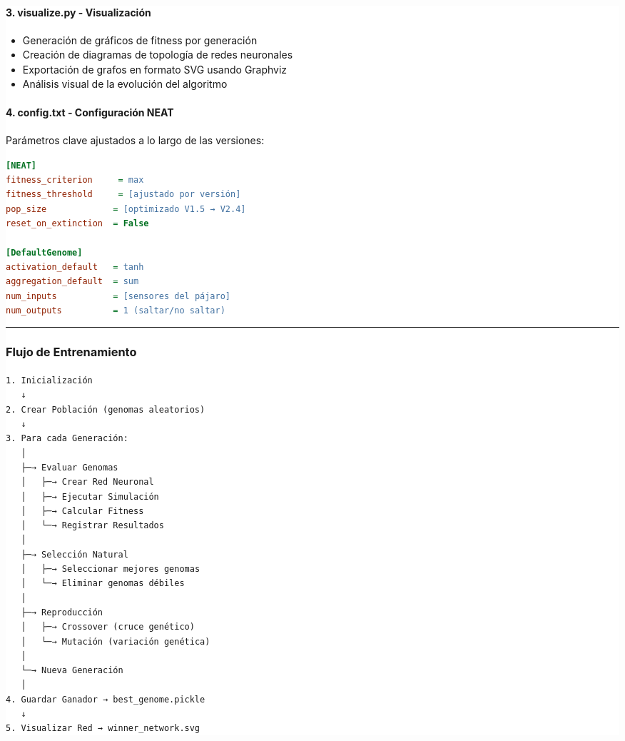 
#### **3. visualize.py** - Visualización
- Generación de gráficos de fitness por generación
- Creación de diagramas de topología de redes neuronales
- Exportación de grafos en formato SVG usando Graphviz
- Análisis visual de la evolución del algoritmo


#### **4. config.txt** - Configuración NEAT
Parámetros clave ajustados a lo largo de las versiones:

```ini
[NEAT]
fitness_criterion     = max
fitness_threshold     = [ajustado por versión]
pop_size             = [optimizado V1.5 → V2.4]
reset_on_extinction  = False

[DefaultGenome]
activation_default   = tanh
aggregation_default  = sum
num_inputs           = [sensores del pájaro]
num_outputs          = 1 (saltar/no saltar)
```


---


### Flujo de Entrenamiento

```
1. Inicialización
   ↓
2. Crear Población (genomas aleatorios)
   ↓
3. Para cada Generación:
   │
   ├─→ Evaluar Genomas
   │   ├─→ Crear Red Neuronal
   │   ├─→ Ejecutar Simulación
   │   ├─→ Calcular Fitness
   │   └─→ Registrar Resultados
   │
   ├─→ Selección Natural
   │   ├─→ Seleccionar mejores genomas
   │   └─→ Eliminar genomas débiles
   │
   ├─→ Reproducción
   │   ├─→ Crossover (cruce genético)
   │   └─→ Mutación (variación genética)
   │
   └─→ Nueva Generación
   │
4. Guardar Ganador → best_genome.pickle
   ↓
5. Visualizar Red → winner_network.svg
```
